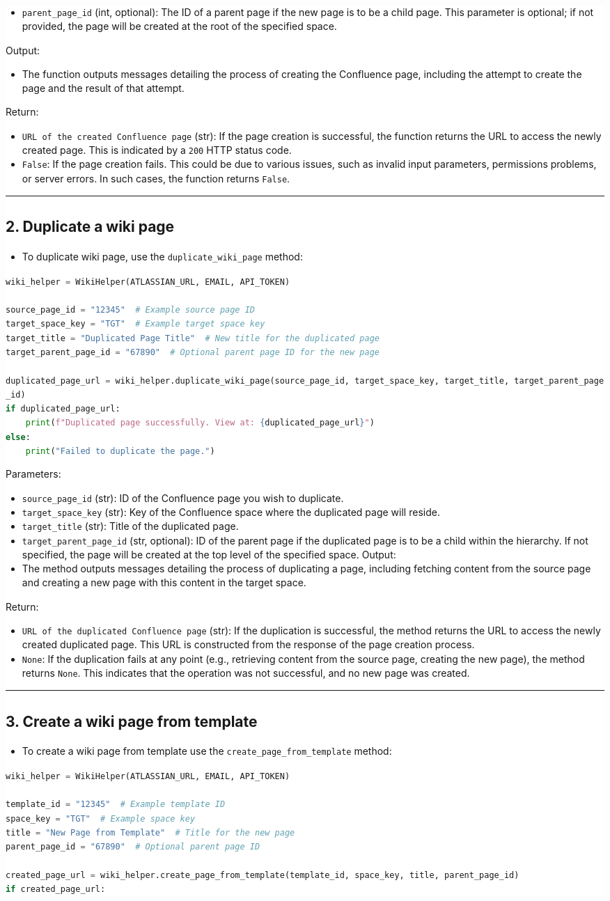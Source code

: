 - `parent_page_id` (int, optional): The ID of a parent page if the new page is to be a child page. This parameter is optional; if not provided, the page will be created at the root of the specified space.

Output:
- The function outputs messages detailing the process of creating the Confluence page, including the attempt to create the page and the result of that attempt.

Return: 
- `URL of the created Confluence page` (str): If the page creation is successful, the function returns the URL to access the newly created page. This is indicated by a `200` HTTP status code. 
- `False`: If the page creation fails. This could be due to various issues, such as invalid input parameters, permissions problems, or server errors. In such cases, the function returns `False`.
______________________________________________________________________________
## 2. Duplicate a wiki page
- To duplicate wiki page, use the `duplicate_wiki_page` method:
```python
wiki_helper = WikiHelper(ATLASSIAN_URL, EMAIL, API_TOKEN)

source_page_id = "12345"  # Example source page ID
target_space_key = "TGT"  # Example target space key
target_title = "Duplicated Page Title"  # New title for the duplicated page
target_parent_page_id = "67890"  # Optional parent page ID for the new page

duplicated_page_url = wiki_helper.duplicate_wiki_page(source_page_id, target_space_key, target_title, target_parent_page_id)
if duplicated_page_url:
    print(f"Duplicated page successfully. View at: {duplicated_page_url}")
else:
    print("Failed to duplicate the page.")
```
Parameters:
- `source_page_id` (str): ID of the Confluence page you wish to duplicate. 
- `target_space_key` (str): Key of the Confluence space where the duplicated page will reside. 
- `target_title` (str): Title of the duplicated page. 
- `target_parent_page_id` (str, optional): ID of the parent page if the duplicated page is to be a child within the hierarchy. If not specified, the page will be created at the top level of the specified space.
Output:
- The method outputs messages detailing the process of duplicating a page, including fetching content from the source page and creating a new page with this content in the target space.

Return: 
- `URL of the duplicated Confluence page` (str): If the duplication is successful, the method returns the URL to access the newly created duplicated page. This URL is constructed from the response of the page creation process. 
- `None`: If the duplication fails at any point (e.g., retrieving content from the source page, creating the new page), the method returns `None`. This indicates that the operation was not successful, and no new page was created.
______________________________________________________________________________
## 3. Create a wiki page from template
- To create a wiki page from template use the `create_page_from_template` method:
```python
wiki_helper = WikiHelper(ATLASSIAN_URL, EMAIL, API_TOKEN)

template_id = "12345"  # Example template ID
space_key = "TGT"  # Example space key
title = "New Page from Template"  # Title for the new page
parent_page_id = "67890"  # Optional parent page ID

created_page_url = wiki_helper.create_page_from_template(template_id, space_key, title, parent_page_id)
if created_page_url:
```